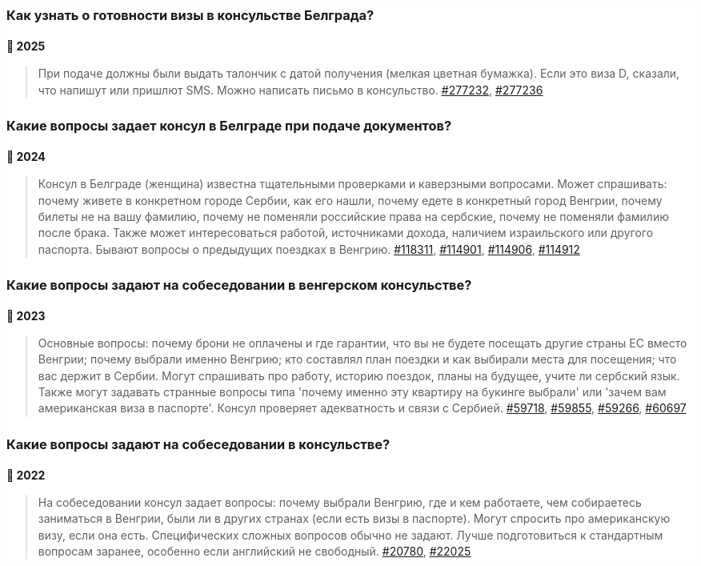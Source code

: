 

### Как узнать о готовности визы в консульстве Белграда?


**📅 2025**


> При подаче должны были выдать талончик с датой получения (мелкая цветная бумажка). Если это виза D, сказали, что напишут или пришлют SMS. Можно написать письмо в консульство.
> [#277232](https://t.me/c/1608823685/14535/277232), [#277236](https://t.me/c/1608823685/14535/277236)



### Какие вопросы задает консул в Белграде при подаче документов?


**📅 2024**


> Консул в Белграде (женщина) известна тщательными проверками и каверзными вопросами. Может спрашивать: почему живете в конкретном городе Сербии, как его нашли, почему едете в конкретный город Венгрии, почему билеты не на вашу фамилию, почему не поменяли российские права на сербские, почему не поменяли фамилию после брака. Также может интересоваться работой, источниками дохода, наличием израильского или другого паспорта. Бывают вопросы о предыдущих поездках в Венгрию.
> [#118311](https://t.me/c/1608823685/14535/118311), [#114901](https://t.me/c/1608823685/14535/114901), [#114906](https://t.me/c/1608823685/14535/114906), [#114912](https://t.me/c/1608823685/14535/114912)



### Какие вопросы задают на собеседовании в венгерском консульстве?


**📅 2023**


> Основные вопросы: почему брони не оплачены и где гарантии, что вы не будете посещать другие страны ЕС вместо Венгрии; почему выбрали именно Венгрию; кто составлял план поездки и как выбирали места для посещения; что вас держит в Сербии. Могут спрашивать про работу, историю поездок, планы на будущее, учите ли сербский язык. Также могут задавать странные вопросы типа 'почему именно эту квартиру на букинге выбрали' или 'зачем вам американская виза в паспорте'. Консул проверяет адекватность и связи с Сербией.
> [#59718](https://t.me/c/1608823685/14535/59718), [#59855](https://t.me/c/1608823685/14535/59855), [#59266](https://t.me/c/1608823685/14535/59266), [#60697](https://t.me/c/1608823685/14535/60697)



### Какие вопросы задают на собеседовании в консульстве?


**📅 2022**


> На собеседовании консул задает вопросы: почему выбрали Венгрию, где и кем работаете, чем собираетесь заниматься в Венгрии, были ли в других странах (если есть визы в паспорте). Могут спросить про американскую визу, если она есть. Специфических сложных вопросов обычно не задают. Лучше подготовиться к стандартным вопросам заранее, особенно если английский не свободный.
> [#20780](https://t.me/c/1608823685/14535/20780), [#22025](https://t.me/c/1608823685/14535/22025)

